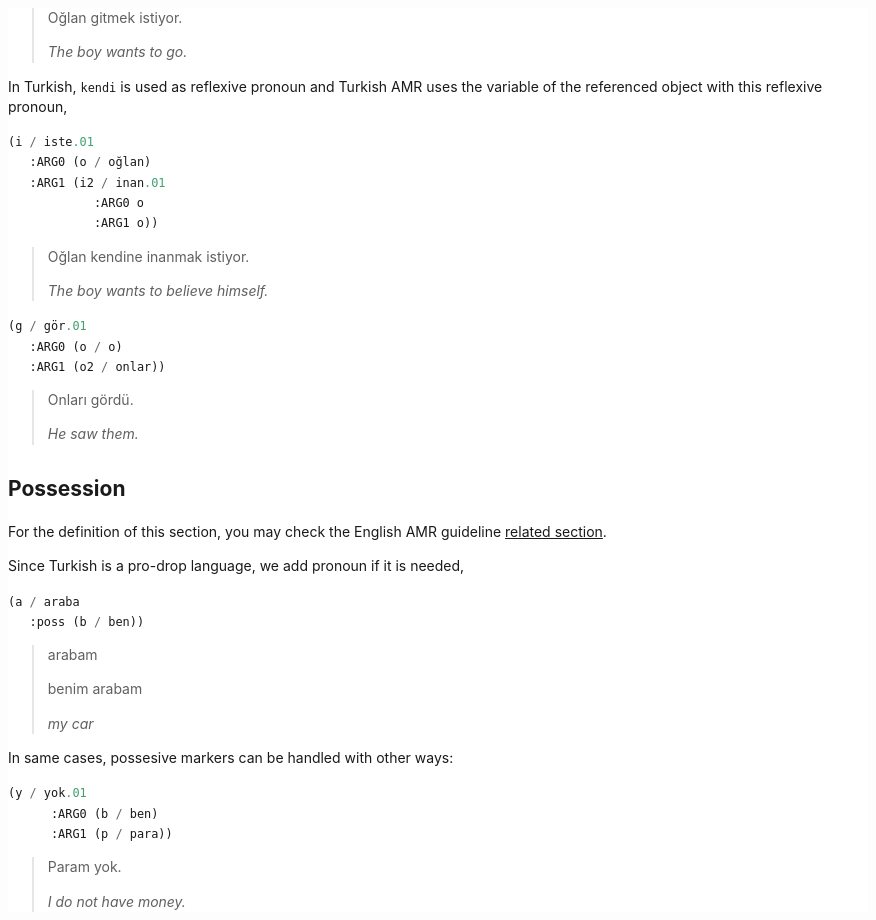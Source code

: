 > Oğlan gitmek istiyor.
> 
> _The boy wants to go._

In Turkish, `kendi` is used as reflexive pronoun and Turkish AMR uses the variable of the referenced object with this reflexive pronoun,

```lisp
(i / iste.01
   :ARG0 (o / oğlan)
   :ARG1 (i2 / inan.01
            :ARG0 o
            :ARG1 o))
```

> Oğlan kendine inanmak istiyor.
> 
> _The boy wants to believe himself._

```lisp
(g / gör.01
   :ARG0 (o / o)
   :ARG1 (o2 / onlar))
```
> Onları gördü.
>
> _He saw them._

Possession
----------
For the definition of this section, you may check the English AMR guideline [related section](https://github.com/amrisi/amr-guidelines/blob/master/amr.md#possession).

Since Turkish is a pro-drop language, we add pronoun if it is needed,

```lisp
(a / araba
   :poss (b / ben))
```

> arabam
> 
> benim arabam
>
> _my car_


In same cases, possesive markers can be handled with other ways:

```lisp
(y / yok.01
      :ARG0 (b / ben)
      :ARG1 (p / para))
```

> Param yok.
>
> _I do not have money._
